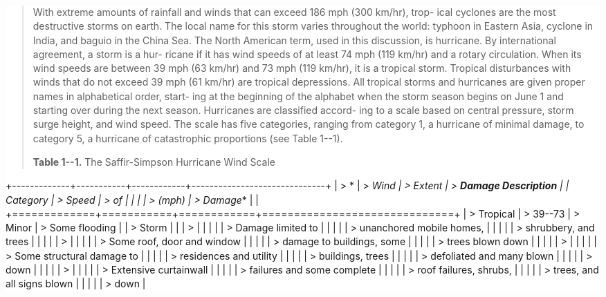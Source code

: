> With extreme amounts of rainfall and winds that can exceed 186 mph
> (300 km/hr), trop- ical cyclones are the most destructive storms on
> earth. The local name for this storm varies throughout the world:
> typhoon in Eastern Asia, cyclone in India, and baguio in the China
> Sea. The North American term, used in this discussion, is hurricane.
> By international agreement, a storm is a hur- ricane if it has wind
> speeds of at least 74 mph (119 km/hr) and a rotary circulation. When
> its wind speeds are between 39 mph (63 km/hr) and 73 mph (119 km/hr),
> it is a tropical storm. Tropical disturbances with winds that do not
> exceed 39 mph (61 km/hr) are tropical depressions. All tropical storms
> and hurricanes are given proper names in alphabetical order, start-
> ing at the beginning of the alphabet when the storm season begins on
> June 1 and starting over during the next season. Hurricanes are
> classified accord- ing to a scale based on central pressure, storm
> surge height, and wind speed. The scale has five categories, ranging
> from category 1, a hurricane of minimal damage, to category 5, a
> hurricane of catastrophic proportions (see Table 1--1).
>
> **Table 1--1.** The Saffir-Simpson Hurricane Wind Scale

+-------------+-----------+------------+------------------------------+
| > *         | > **Wind  | > **Extent | > **Damage Description**     |
| *Category** | > Speed   | > of       |                              |
|             | > (mph)** | > Damage** |                              |
+=============+===========+============+==============================+
| > Tropical  | > 39--73  | > Minor    | > Some flooding              |
| > Storm     |           |            | >                            |
|             |           |            | > Damage limited to          |
|             |           |            | > unanchored mobile homes,   |
|             |           |            | > shrubbery, and trees       |
|             |           |            | >                            |
|             |           |            | > Some roof, door and window |
|             |           |            | > damage to buildings, some  |
|             |           |            | > trees blown down           |
|             |           |            | >                            |
|             |           |            | > Some structural damage to  |
|             |           |            | > residences and utility     |
|             |           |            | > buildings, trees           |
|             |           |            | > defoliated and many blown  |
|             |           |            | > down                       |
|             |           |            | >                            |
|             |           |            | > Extensive curtainwall      |
|             |           |            | > failures and some complete |
|             |           |            | > roof failures, shrubs,     |
|             |           |            | > trees, and all signs blown |
|             |           |            | > down                       |
